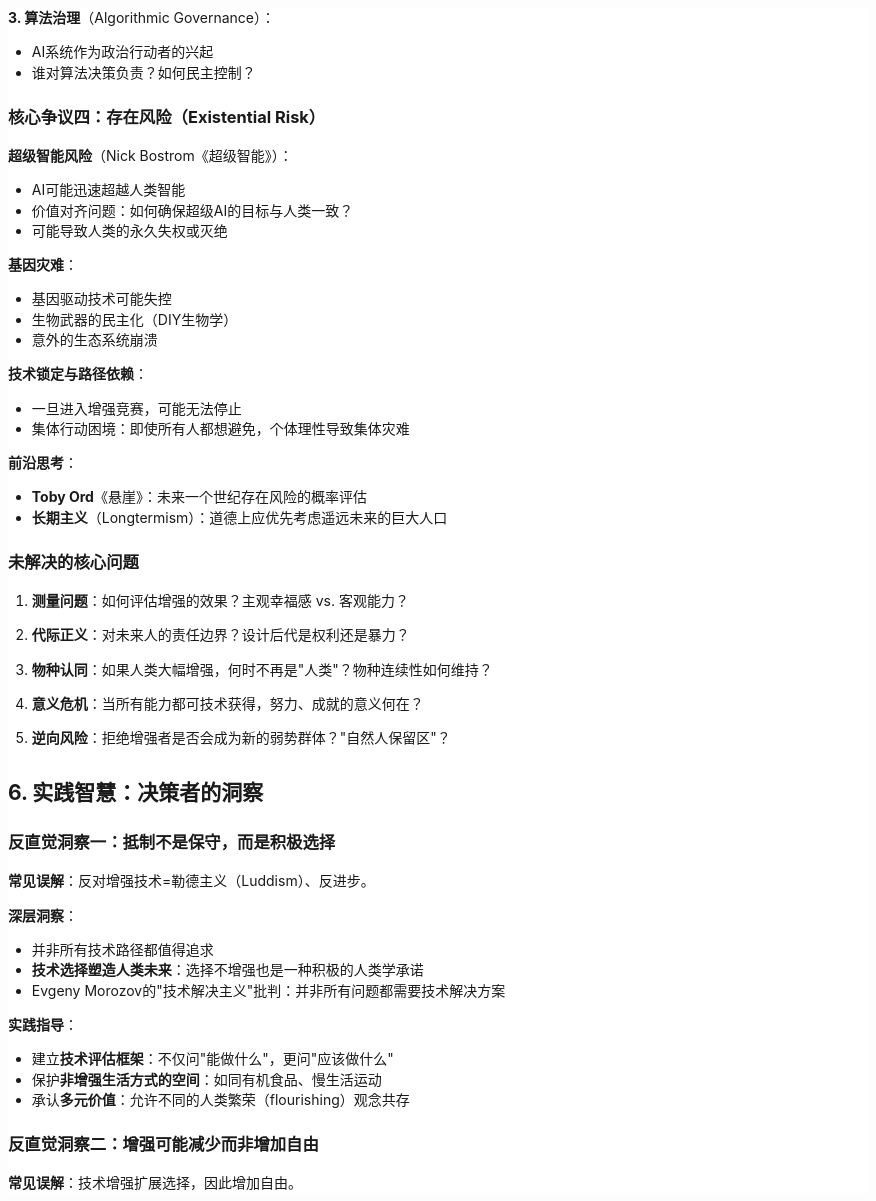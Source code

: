 **3. 算法治理**（Algorithmic Governance）：
- AI系统作为政治行动者的兴起
- 谁对算法决策负责？如何民主控制？

### 核心争议四：存在风险（Existential Risk）

**超级智能风险**（Nick Bostrom《超级智能》）：
- AI可能迅速超越人类智能
- 价值对齐问题：如何确保超级AI的目标与人类一致？
- 可能导致人类的永久失权或灭绝

**基因灾难**：
- 基因驱动技术可能失控
- 生物武器的民主化（DIY生物学）
- 意外的生态系统崩溃

**技术锁定与路径依赖**：
- 一旦进入增强竞赛，可能无法停止
- 集体行动困境：即使所有人都想避免，个体理性导致集体灾难

**前沿思考**：
- **Toby Ord**《悬崖》：未来一个世纪存在风险的概率评估
- **长期主义**（Longtermism）：道德上应优先考虑遥远未来的巨大人口

### 未解决的核心问题

1. **测量问题**：如何评估增强的效果？主观幸福感 vs. 客观能力？

2. **代际正义**：对未来人的责任边界？设计后代是权利还是暴力？

3. **物种认同**：如果人类大幅增强，何时不再是"人类"？物种连续性如何维持？

4. **意义危机**：当所有能力都可技术获得，努力、成就的意义何在？

5. **逆向风险**：拒绝增强者是否会成为新的弱势群体？"自然人保留区"？

## 6. 实践智慧：决策者的洞察

### 反直觉洞察一：抵制不是保守，而是积极选择

**常见误解**：反对增强技术=勒德主义（Luddism）、反进步。

**深层洞察**：
- 并非所有技术路径都值得追求
- **技术选择塑造人类未来**：选择不增强也是一种积极的人类学承诺
- Evgeny Morozov的"技术解决主义"批判：并非所有问题都需要技术解决方案

**实践指导**：
- 建立**技术评估框架**：不仅问"能做什么"，更问"应该做什么"
- 保护**非增强生活方式的空间**：如同有机食品、慢生活运动
- 承认**多元价值**：允许不同的人类繁荣（flourishing）观念共存

### 反直觉洞察二：增强可能减少而非增加自由

**常见误解**：技术增强扩展选择，因此增加自由。
